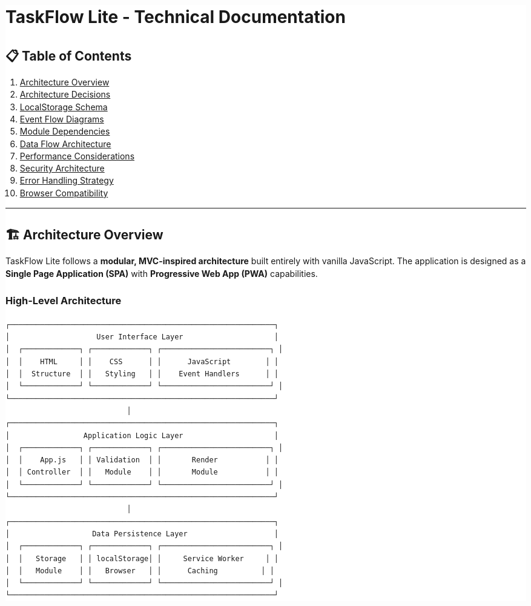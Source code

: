 # TaskFlow Lite - Technical Documentation

## 📋 Table of Contents

1. [Architecture Overview](#architecture-overview)
2. [Architecture Decisions](#architecture-decisions)
3. [LocalStorage Schema](#localstorage-schema)
4. [Event Flow Diagrams](#event-flow-diagrams)
5. [Module Dependencies](#module-dependencies)
6. [Data Flow Architecture](#data-flow-architecture)
7. [Performance Considerations](#performance-considerations)
8. [Security Architecture](#security-architecture)
9. [Error Handling Strategy](#error-handling-strategy)
10. [Browser Compatibility](#browser-compatibility)

---

## 🏗️ Architecture Overview

TaskFlow Lite follows a **modular, MVC-inspired architecture** built entirely with vanilla JavaScript. The application is designed as a **Single Page Application (SPA)** with **Progressive Web App (PWA)** capabilities.

### High-Level Architecture

```
┌─────────────────────────────────────────────────────────────┐
│                    User Interface Layer                     │
│  ┌─────────────┐ ┌─────────────┐ ┌─────────────────────────┐ │
│  │    HTML     │ │    CSS      │ │      JavaScript        │ │
│  │  Structure  │ │   Styling   │ │    Event Handlers      │ │
│  └─────────────┘ └─────────────┘ └─────────────────────────┘ │
└─────────────────────────────────────────────────────────────┘
                            │
┌─────────────────────────────────────────────────────────────┐
│                 Application Logic Layer                     │
│  ┌─────────────┐ ┌─────────────┐ ┌─────────────────────────┐ │
│  │    App.js   │ │ Validation  │ │       Render           │ │
│  │ Controller  │ │   Module    │ │       Module           │ │
│  └─────────────┘ └─────────────┘ └─────────────────────────┘ │
└─────────────────────────────────────────────────────────────┘
                            │
┌─────────────────────────────────────────────────────────────┐
│                   Data Persistence Layer                    │
│  ┌─────────────┐ ┌─────────────┐ ┌─────────────────────────┐ │
│  │   Storage   │ │ localStorage│ │     Service Worker     │ │
│  │   Module    │ │   Browser   │ │      Caching          │ │
│  └─────────────┘ └─────────────┘ └─────────────────────────┘ │
└─────────────────────────────────────────────────────────────┘
```
